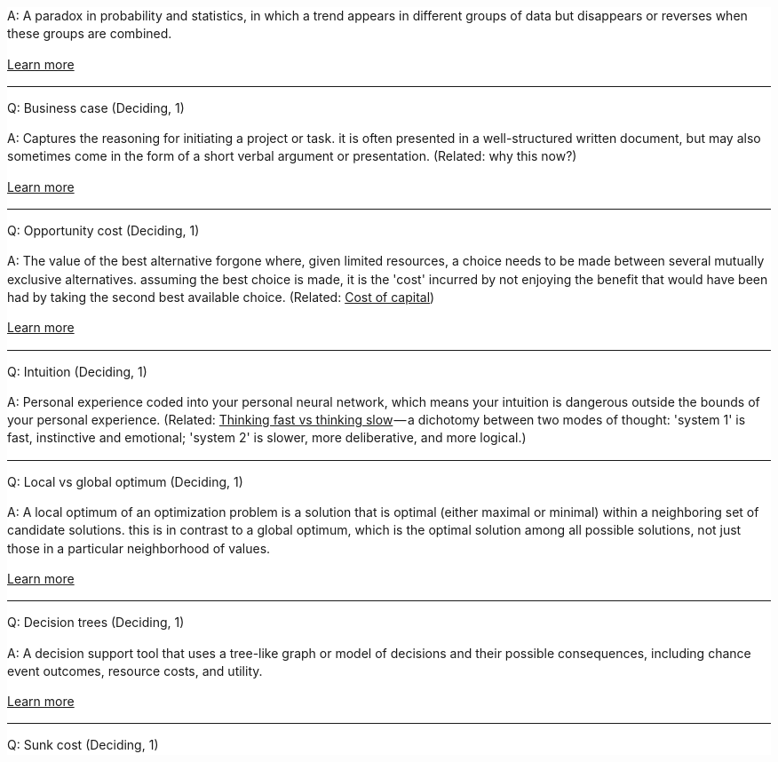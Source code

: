 A: A paradox in probability and statistics, in which a trend appears in different groups of data but disappears or reverses when these groups are combined.

[Learn more](https://en.wikipedia.org/wiki/Simpson%27s_paradox)

---

Q: Business case (Deciding, 1)

A: Captures the reasoning for initiating a project or task. it is often presented in a well-structured written document, but may also sometimes come in the form of a short verbal argument or presentation. (Related: why this now?)

[Learn more](https://en.wikipedia.org/wiki/Business_case)

---

Q: Opportunity cost (Deciding, 1)

A: The value of the best alternative forgone where, given limited resources, a choice needs to be made between several mutually exclusive alternatives. assuming the best choice is made, it is the 'cost' incurred by not enjoying the benefit that would have been had by taking the second best available choice. (Related: [Cost of capital](https://en.wikipedia.org/wiki/cost_of_capital))

[Learn more](https://en.wikipedia.org/wiki/Opportunity_cost)

---

Q: Intuition (Deciding, 1)

A: Personal experience coded into your personal neural network, which means your intuition is dangerous outside the bounds of your personal experience. (Related: [Thinking fast vs thinking slow](https://en.wikipedia.org/wiki/thinking,_fast_and_slow) — a dichotomy between two modes of thought: 'system 1' is fast, instinctive and emotional; 'system 2' is slower, more deliberative, and more logical.)


---

Q: Local vs global optimum (Deciding, 1)

A: A local optimum of an optimization problem is a solution that is optimal (either maximal or minimal) within a neighboring set of candidate solutions. this is in contrast to a global optimum, which is the optimal solution among all possible solutions, not just those in a particular neighborhood of values.

[Learn more](https://en.wikipedia.org/wiki/Local_optimum)

---

Q: Decision trees (Deciding, 1)

A: A decision support tool that uses a tree-like graph or model of decisions and their possible consequences, including chance event outcomes, resource costs, and utility.

[Learn more](https://en.wikipedia.org/wiki/Decision_tree)

---

Q: Sunk cost (Deciding, 1)
